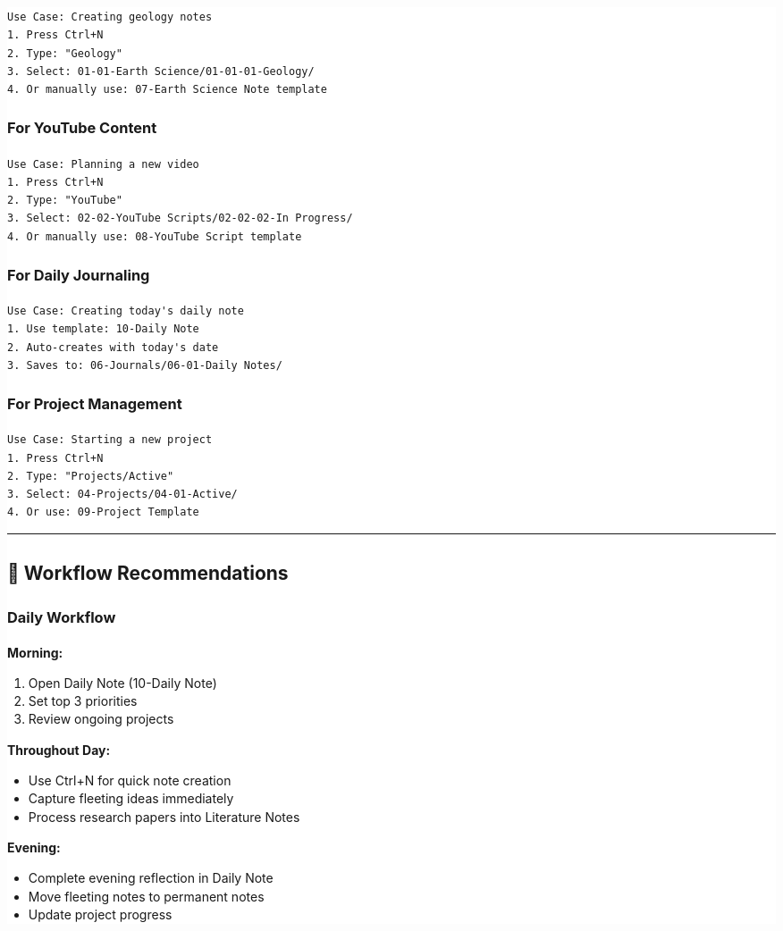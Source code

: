 ```
Use Case: Creating geology notes
1. Press Ctrl+N
2. Type: "Geology"
3. Select: 01-01-Earth Science/01-01-01-Geology/
4. Or manually use: 07-Earth Science Note template
```

### For YouTube Content

```
Use Case: Planning a new video
1. Press Ctrl+N
2. Type: "YouTube"
3. Select: 02-02-YouTube Scripts/02-02-02-In Progress/
4. Or manually use: 08-YouTube Script template
```

### For Daily Journaling

```
Use Case: Creating today's daily note
1. Use template: 10-Daily Note
2. Auto-creates with today's date
3. Saves to: 06-Journals/06-01-Daily Notes/
```

### For Project Management

```
Use Case: Starting a new project
1. Press Ctrl+N
2. Type: "Projects/Active"
3. Select: 04-Projects/04-01-Active/
4. Or use: 09-Project Template
```

---

## 🚀 Workflow Recommendations

### Daily Workflow

**Morning:**
1. Open Daily Note (10-Daily Note)
2. Set top 3 priorities
3. Review ongoing projects

**Throughout Day:**
- Use Ctrl+N for quick note creation
- Capture fleeting ideas immediately
- Process research papers into Literature Notes

**Evening:**
- Complete evening reflection in Daily Note
- Move fleeting notes to permanent notes
- Update project progress
